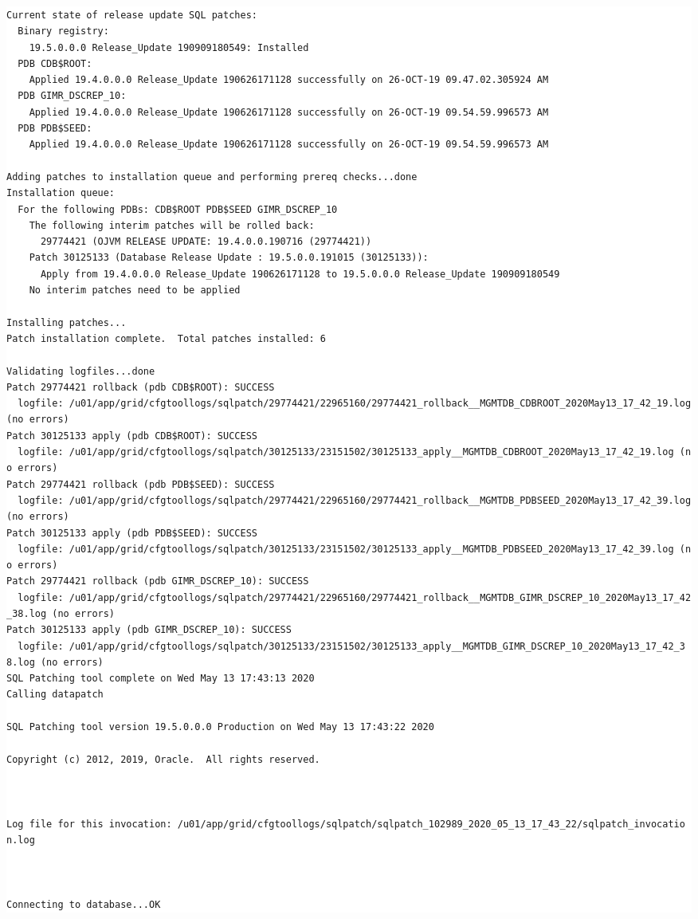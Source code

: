 	Current state of release update SQL patches:
	  Binary registry:
	    19.5.0.0.0 Release_Update 190909180549: Installed
	  PDB CDB$ROOT:
	    Applied 19.4.0.0.0 Release_Update 190626171128 successfully on 26-OCT-19 09.47.02.305924 AM
	  PDB GIMR_DSCREP_10:
	    Applied 19.4.0.0.0 Release_Update 190626171128 successfully on 26-OCT-19 09.54.59.996573 AM
	  PDB PDB$SEED:
	    Applied 19.4.0.0.0 Release_Update 190626171128 successfully on 26-OCT-19 09.54.59.996573 AM
	
	Adding patches to installation queue and performing prereq checks...done
	Installation queue:
	  For the following PDBs: CDB$ROOT PDB$SEED GIMR_DSCREP_10
	    The following interim patches will be rolled back:
	      29774421 (OJVM RELEASE UPDATE: 19.4.0.0.190716 (29774421))
	    Patch 30125133 (Database Release Update : 19.5.0.0.191015 (30125133)):
	      Apply from 19.4.0.0.0 Release_Update 190626171128 to 19.5.0.0.0 Release_Update 190909180549
	    No interim patches need to be applied
	
	Installing patches...
	Patch installation complete.  Total patches installed: 6
	
	Validating logfiles...done
	Patch 29774421 rollback (pdb CDB$ROOT): SUCCESS
	  logfile: /u01/app/grid/cfgtoollogs/sqlpatch/29774421/22965160/29774421_rollback__MGMTDB_CDBROOT_2020May13_17_42_19.log (no errors)
	Patch 30125133 apply (pdb CDB$ROOT): SUCCESS
	  logfile: /u01/app/grid/cfgtoollogs/sqlpatch/30125133/23151502/30125133_apply__MGMTDB_CDBROOT_2020May13_17_42_19.log (no errors)
	Patch 29774421 rollback (pdb PDB$SEED): SUCCESS
	  logfile: /u01/app/grid/cfgtoollogs/sqlpatch/29774421/22965160/29774421_rollback__MGMTDB_PDBSEED_2020May13_17_42_39.log (no errors)
	Patch 30125133 apply (pdb PDB$SEED): SUCCESS
	  logfile: /u01/app/grid/cfgtoollogs/sqlpatch/30125133/23151502/30125133_apply__MGMTDB_PDBSEED_2020May13_17_42_39.log (no errors)
	Patch 29774421 rollback (pdb GIMR_DSCREP_10): SUCCESS
	  logfile: /u01/app/grid/cfgtoollogs/sqlpatch/29774421/22965160/29774421_rollback__MGMTDB_GIMR_DSCREP_10_2020May13_17_42_38.log (no errors)
	Patch 30125133 apply (pdb GIMR_DSCREP_10): SUCCESS
	  logfile: /u01/app/grid/cfgtoollogs/sqlpatch/30125133/23151502/30125133_apply__MGMTDB_GIMR_DSCREP_10_2020May13_17_42_38.log (no errors)
	SQL Patching tool complete on Wed May 13 17:43:13 2020
	Calling datapatch
	
	SQL Patching tool version 19.5.0.0.0 Production on Wed May 13 17:43:22 2020
	
	Copyright (c) 2012, 2019, Oracle.  All rights reserved.
	
	
	
	Log file for this invocation: /u01/app/grid/cfgtoollogs/sqlpatch/sqlpatch_102989_2020_05_13_17_43_22/sqlpatch_invocation.log
	
	
	
	Connecting to database...OK
	